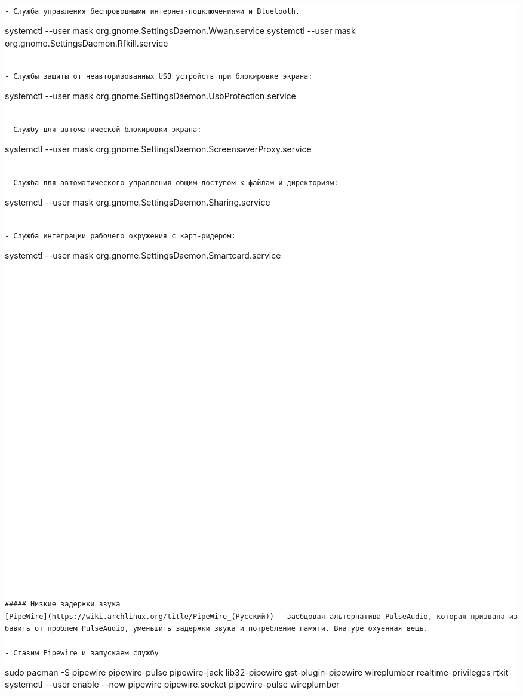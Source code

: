 ~~~
- Служба управления беспроводными интернет-подключениями и Bluetooth.
~~~
systemctl --user mask org.gnome.SettingsDaemon.Wwan.service
systemctl --user mask org.gnome.SettingsDaemon.Rfkill.service
~~~

- Службы защиты от неавторизованных USB устройств при блокировке экрана:
~~~
systemctl --user mask org.gnome.SettingsDaemon.UsbProtection.service
~~~

- Службу для автоматической блокировки экрана:
~~~
systemctl --user mask org.gnome.SettingsDaemon.ScreensaverProxy.service
~~~

- Служба для автоматического управления общим доступом к файлам и директориям:

~~~
systemctl --user mask org.gnome.SettingsDaemon.Sharing.service
~~~

- Служба интеграции рабочего окружения с карт-ридером:
~~~
systemctl --user mask org.gnome.SettingsDaemon.Smartcard.service
~~~



























##### Низкие задержки звука
[PipeWire](https://wiki.archlinux.org/title/PipeWire_(Русский)) - заебцовая альтернатива PulseAudio, которая призвана избавить от проблем PulseAudio, уменьшить задержки звука и потребление памяти. Внатуре охуенная вещь.

- Ставим Pipewire и запускаем службу
~~~
sudo pacman -S pipewire pipewire-pulse pipewire-jack lib32-pipewire gst-plugin-pipewire wireplumber realtime-privileges rtkit
systemctl --user enable --now pipewire pipewire.socket pipewire-pulse wireplumber
~~~

~~~